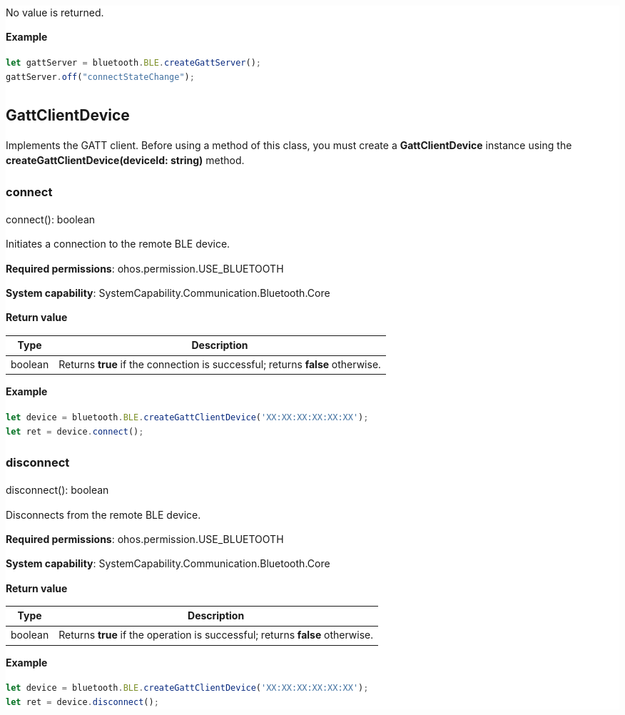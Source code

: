 No value is returned.

**Example**

```js
let gattServer = bluetooth.BLE.createGattServer();
gattServer.off("connectStateChange");
```


## GattClientDevice

Implements the GATT client. Before using a method of this class, you must create a **GattClientDevice** instance using the **createGattClientDevice(deviceId: string)** method.


### connect

connect(): boolean

Initiates a connection to the remote BLE device.

**Required permissions**: ohos.permission.USE_BLUETOOTH

**System capability**: SystemCapability.Communication.Bluetooth.Core

**Return value**

| Type     | Description                       |
| ------- | ------------------------- |
| boolean | Returns **true** if the connection is successful; returns **false** otherwise.|

**Example**

```js
let device = bluetooth.BLE.createGattClientDevice('XX:XX:XX:XX:XX:XX');
let ret = device.connect();
```


### disconnect

disconnect(): boolean

Disconnects from the remote BLE device.

**Required permissions**: ohos.permission.USE_BLUETOOTH

**System capability**: SystemCapability.Communication.Bluetooth.Core

**Return value**

| Type     | Description                          |
| ------- | ---------------------------- |
| boolean | Returns **true** if the operation is successful; returns **false** otherwise.|

**Example**

```js
let device = bluetooth.BLE.createGattClientDevice('XX:XX:XX:XX:XX:XX');
let ret = device.disconnect();
```

